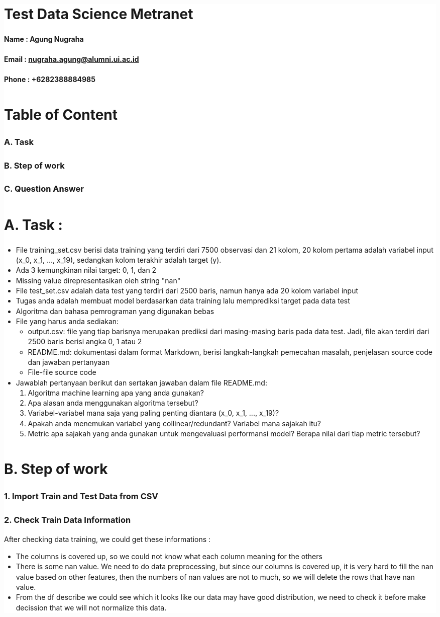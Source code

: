 # Test Data Science Metranet
#### Name : Agung Nugraha
#### Email : nugraha.agung@alumni.ui.ac.id
#### Phone : +6282388884985

# Table of Content
### A. Task
### B. Step of work
### C. Question Answer


# A. Task :

- File training_set.csv berisi data training yang terdiri dari 7500 observasi dan 21 kolom, 20 kolom pertama adalah variabel input (x_0, x_1, ..., x_19), sedangkan kolom terakhir adalah target (y).
- Ada 3 kemungkinan nilai target: 0, 1, dan 2
- Missing value direpresentasikan oleh string "nan"
- File test_set.csv adalah data test yang terdiri dari 2500 baris, namun hanya ada 20 kolom variabel input
- Tugas anda adalah membuat model berdasarkan data training lalu memprediksi target pada data test
- Algoritma dan bahasa pemrograman yang digunakan bebas
- File yang harus anda sediakan:
  - output.csv: file yang tiap barisnya merupakan prediksi dari masing-masing baris pada data test. Jadi, file akan terdiri dari 2500 baris berisi angka 0, 1 atau 2
  - README.md: dokumentasi dalam format Markdown, berisi langkah-langkah pemecahan masalah, penjelasan source code dan jawaban pertanyaan
  - File-file source code
- Jawablah pertanyaan berikut dan sertakan jawaban dalam file README.md:
  1. Algoritma machine learning apa yang anda gunakan?
  2. Apa alasan anda menggunakan algoritma tersebut?
  3. Variabel-variabel mana saja yang paling penting diantara (x_0, x_1, ..., x_19)?
  4. Apakah anda menemukan variabel yang collinear/redundant? Variabel mana sajakah itu?
  5. Metric apa sajakah yang anda gunakan untuk mengevaluasi performansi model? Berapa nilai dari tiap metric tersebut?



# B. Step of work

### 1. Import Train and Test Data from CSV

### 2. Check Train Data Information
After checking data training, we could get these informations :
- The columns is covered up, so we could not know what each column meaning for the others
- There is some nan value. We need to do data preprocessing, but since our columns is covered up, it is very hard to fill the nan value based on other features, then the numbers of nan values are not to much, so we will delete the rows that have nan value.
- From the df describe we could see which it looks like our data may have good distribution, we need to check it before make decission that we will not normalize this data.
